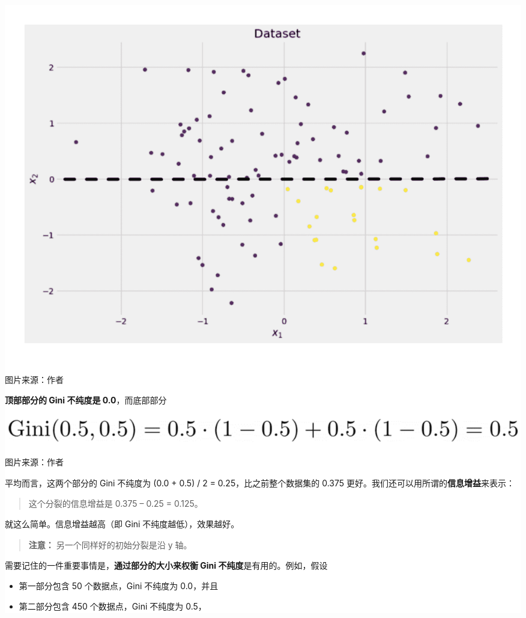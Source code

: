 ![通过实现理解：决策树](img/f84e74cf628ae0ff15d1ce417d6d1b95.png)

图片来源：作者

**顶部部分的 Gini 不纯度是 0.0**，而底部部分

![通过实现理解：决策树](img/0aa3e0aad38846e2ecbe4149c772c0c3.png)

图片来源：作者

平均而言，这两个部分的 Gini 不纯度为 (0.0 + 0.5) / 2 = 0.25，比之前整个数据集的 0.375 更好。我们还可以用所谓的**信息增益**来表示：

> 这个分裂的信息增益是 0.375 – 0.25 = 0.125。

就这么简单。信息增益越高（即 Gini 不纯度越低），效果越好。

> **注意：** 另一个同样好的初始分裂是沿 y 轴。

需要记住的一件重要事情是，**通过部分的大小来权衡 Gini 不纯度**是有用的。例如，假设

+   第一部分包含 50 个数据点，Gini 不纯度为 0.0，并且

+   第二部分包含 450 个数据点，Gini 不纯度为 0.5，
